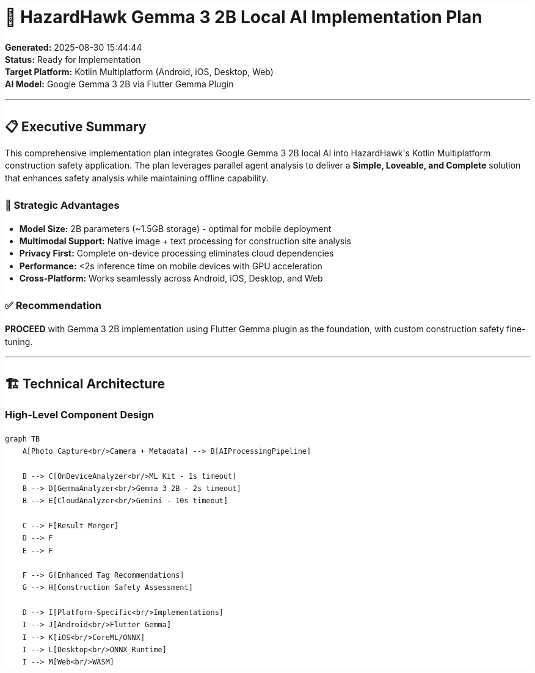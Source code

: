 # 🔬 HazardHawk Gemma 3 2B Local AI Implementation Plan

**Generated:** 2025-08-30 15:44:44  
**Status:** Ready for Implementation  
**Target Platform:** Kotlin Multiplatform (Android, iOS, Desktop, Web)  
**AI Model:** Google Gemma 3 2B via Flutter Gemma Plugin

---

## 📋 Executive Summary

This comprehensive implementation plan integrates Google Gemma 3 2B local AI into HazardHawk's Kotlin Multiplatform construction safety application. The plan leverages parallel agent analysis to deliver a **Simple, Loveable, and Complete** solution that enhances safety analysis while maintaining offline capability.

### 🎯 Strategic Advantages
- **Model Size:** 2B parameters (~1.5GB storage) - optimal for mobile deployment
- **Multimodal Support:** Native image + text processing for construction site analysis
- **Privacy First:** Complete on-device processing eliminates cloud dependencies
- **Performance:** <2s inference time on mobile devices with GPU acceleration
- **Cross-Platform:** Works seamlessly across Android, iOS, Desktop, and Web

### ✅ Recommendation
**PROCEED** with Gemma 3 2B implementation using Flutter Gemma plugin as the foundation, with custom construction safety fine-tuning.

---

## 🏗️ Technical Architecture

### High-Level Component Design

```mermaid
graph TB
    A[Photo Capture<br/>Camera + Metadata] --> B[AIProcessingPipeline]
    
    B --> C[OnDeviceAnalyzer<br/>ML Kit - 1s timeout]
    B --> D[GemmaAnalyzer<br/>Gemma 3 2B - 2s timeout]
    B --> E[CloudAnalyzer<br/>Gemini - 10s timeout]
    
    C --> F[Result Merger]
    D --> F
    E --> F
    
    F --> G[Enhanced Tag Recommendations]
    G --> H[Construction Safety Assessment]
    
    D --> I[Platform-Specific<br/>Implementations]
    I --> J[Android<br/>Flutter Gemma]
    I --> K[iOS<br/>CoreML/ONNX]
    I --> L[Desktop<br/>ONNX Runtime]
    I --> M[Web<br/>WASM]
```
